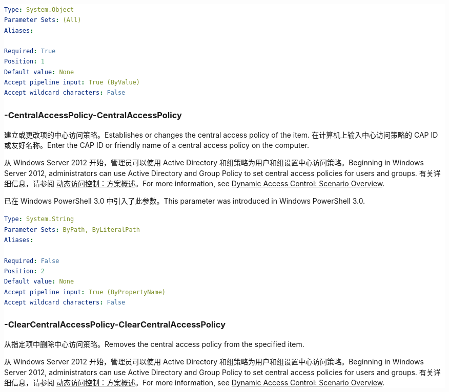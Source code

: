 ```yaml
Type: System.Object
Parameter Sets: (All)
Aliases:

Required: True
Position: 1
Default value: None
Accept pipeline input: True (ByValue)
Accept wildcard characters: False
```

### <span data-ttu-id="47a14-170">-CentralAccessPolicy</span><span class="sxs-lookup"><span data-stu-id="47a14-170">-CentralAccessPolicy</span></span>

<span data-ttu-id="47a14-171">建立或更改项的中心访问策略。</span><span class="sxs-lookup"><span data-stu-id="47a14-171">Establishes or changes the central access policy of the item.</span></span>
<span data-ttu-id="47a14-172">在计算机上输入中心访问策略的 CAP ID 或友好名称。</span><span class="sxs-lookup"><span data-stu-id="47a14-172">Enter the CAP ID or friendly name of a central access policy on the computer.</span></span>

<span data-ttu-id="47a14-173">从 Windows Server 2012 开始，管理员可以使用 Active Directory 和组策略为用户和组设置中心访问策略。</span><span class="sxs-lookup"><span data-stu-id="47a14-173">Beginning in Windows Server 2012, administrators can use Active Directory and Group Policy to set central access policies for users and groups.</span></span>
<span data-ttu-id="47a14-174">有关详细信息，请参阅 [动态访问控制：方案概述](/windows-server/identity/solution-guides/dynamic-access-control--scenario-overview)。</span><span class="sxs-lookup"><span data-stu-id="47a14-174">For more information, see [Dynamic Access Control: Scenario Overview](/windows-server/identity/solution-guides/dynamic-access-control--scenario-overview).</span></span>

<span data-ttu-id="47a14-175">已在 Windows PowerShell 3.0 中引入了此参数。</span><span class="sxs-lookup"><span data-stu-id="47a14-175">This parameter was introduced in Windows PowerShell 3.0.</span></span>

```yaml
Type: System.String
Parameter Sets: ByPath, ByLiteralPath
Aliases:

Required: False
Position: 2
Default value: None
Accept pipeline input: True (ByPropertyName)
Accept wildcard characters: False
```

### <span data-ttu-id="47a14-176">-ClearCentralAccessPolicy</span><span class="sxs-lookup"><span data-stu-id="47a14-176">-ClearCentralAccessPolicy</span></span>

<span data-ttu-id="47a14-177">从指定项中删除中心访问策略。</span><span class="sxs-lookup"><span data-stu-id="47a14-177">Removes the central access policy from the specified item.</span></span>

<span data-ttu-id="47a14-178">从 Windows Server 2012 开始，管理员可以使用 Active Directory 和组策略为用户和组设置中心访问策略。</span><span class="sxs-lookup"><span data-stu-id="47a14-178">Beginning in Windows Server 2012, administrators can use Active Directory and Group Policy to set central access policies for users and groups.</span></span> <span data-ttu-id="47a14-179">有关详细信息，请参阅 [动态访问控制：方案概述](/windows-server/identity/solution-guides/dynamic-access-control--scenario-overview)。</span><span class="sxs-lookup"><span data-stu-id="47a14-179">For more information, see [Dynamic Access Control: Scenario Overview](/windows-server/identity/solution-guides/dynamic-access-control--scenario-overview).</span></span>
